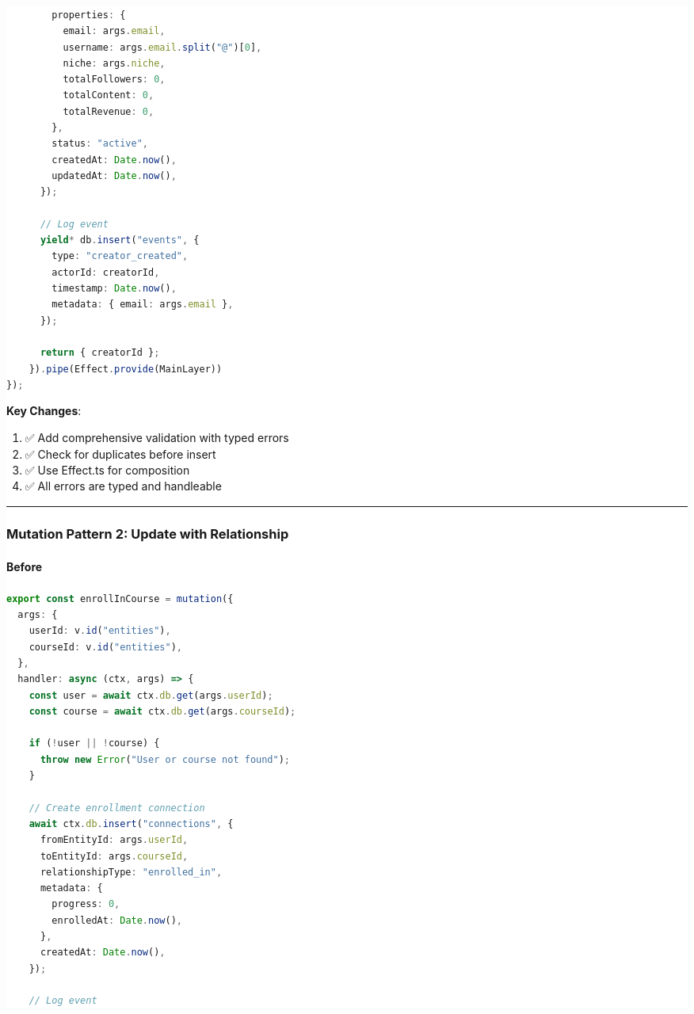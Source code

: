 ```typescript
        properties: {
          email: args.email,
          username: args.email.split("@")[0],
          niche: args.niche,
          totalFollowers: 0,
          totalContent: 0,
          totalRevenue: 0,
        },
        status: "active",
        createdAt: Date.now(),
        updatedAt: Date.now(),
      });

      // Log event
      yield* db.insert("events", {
        type: "creator_created",
        actorId: creatorId,
        timestamp: Date.now(),
        metadata: { email: args.email },
      });

      return { creatorId };
    }).pipe(Effect.provide(MainLayer))
});
```

**Key Changes**:
1. ✅ Add comprehensive validation with typed errors
2. ✅ Check for duplicates before insert
3. ✅ Use Effect.ts for composition
4. ✅ All errors are typed and handleable

---

### Mutation Pattern 2: Update with Relationship

#### Before
```typescript
export const enrollInCourse = mutation({
  args: {
    userId: v.id("entities"),
    courseId: v.id("entities"),
  },
  handler: async (ctx, args) => {
    const user = await ctx.db.get(args.userId);
    const course = await ctx.db.get(args.courseId);

    if (!user || !course) {
      throw new Error("User or course not found");
    }

    // Create enrollment connection
    await ctx.db.insert("connections", {
      fromEntityId: args.userId,
      toEntityId: args.courseId,
      relationshipType: "enrolled_in",
      metadata: {
        progress: 0,
        enrolledAt: Date.now(),
      },
      createdAt: Date.now(),
    });

    // Log event
```